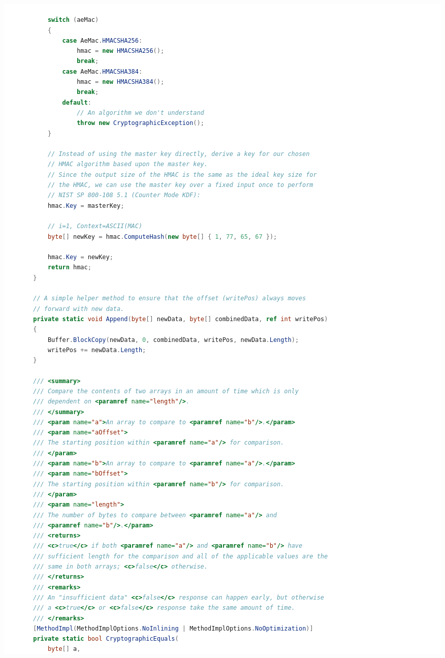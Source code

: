 ```csharp

            switch (aeMac)
            {
                case AeMac.HMACSHA256:
                    hmac = new HMACSHA256();
                    break;
                case AeMac.HMACSHA384:
                    hmac = new HMACSHA384();
                    break;
                default:
                    // An algorithm we don't understand
                    throw new CryptographicException();
            }

            // Instead of using the master key directly, derive a key for our chosen
            // HMAC algorithm based upon the master key.
            // Since the output size of the HMAC is the same as the ideal key size for
            // the HMAC, we can use the master key over a fixed input once to perform
            // NIST SP 800-108 5.1 (Counter Mode KDF):
            hmac.Key = masterKey;

            // i=1, Context=ASCII(MAC)
            byte[] newKey = hmac.ComputeHash(new byte[] { 1, 77, 65, 67 });

            hmac.Key = newKey;
            return hmac;
        }

        // A simple helper method to ensure that the offset (writePos) always moves
        // forward with new data.
        private static void Append(byte[] newData, byte[] combinedData, ref int writePos)
        {
            Buffer.BlockCopy(newData, 0, combinedData, writePos, newData.Length);
            writePos += newData.Length;
        }

        /// <summary>
        /// Compare the contents of two arrays in an amount of time which is only
        /// dependent on <paramref name="length"/>.
        /// </summary>
        /// <param name="a">An array to compare to <paramref name="b"/>.</param>
        /// <param name="aOffset">
        /// The starting position within <paramref name="a"/> for comparison.
        /// </param>
        /// <param name="b">An array to compare to <paramref name="a"/>.</param>
        /// <param name="bOffset">
        /// The starting position within <paramref name="b"/> for comparison.
        /// </param>
        /// <param name="length">
        /// The number of bytes to compare between <paramref name="a"/> and
        /// <paramref name="b"/>.</param>
        /// <returns>
        /// <c>true</c> if both <paramref name="a"/> and <paramref name="b"/> have
        /// sufficient length for the comparison and all of the applicable values are the
        /// same in both arrays; <c>false</c> otherwise.
        /// </returns>
        /// <remarks>
        /// An "insufficient data" <c>false</c> response can happen early, but otherwise
        /// a <c>true</c> or <c>false</c> response take the same amount of time.
        /// </remarks>
        [MethodImpl(MethodImplOptions.NoInlining | MethodImplOptions.NoOptimization)]
        private static bool CryptographicEquals(
            byte[] a,
```